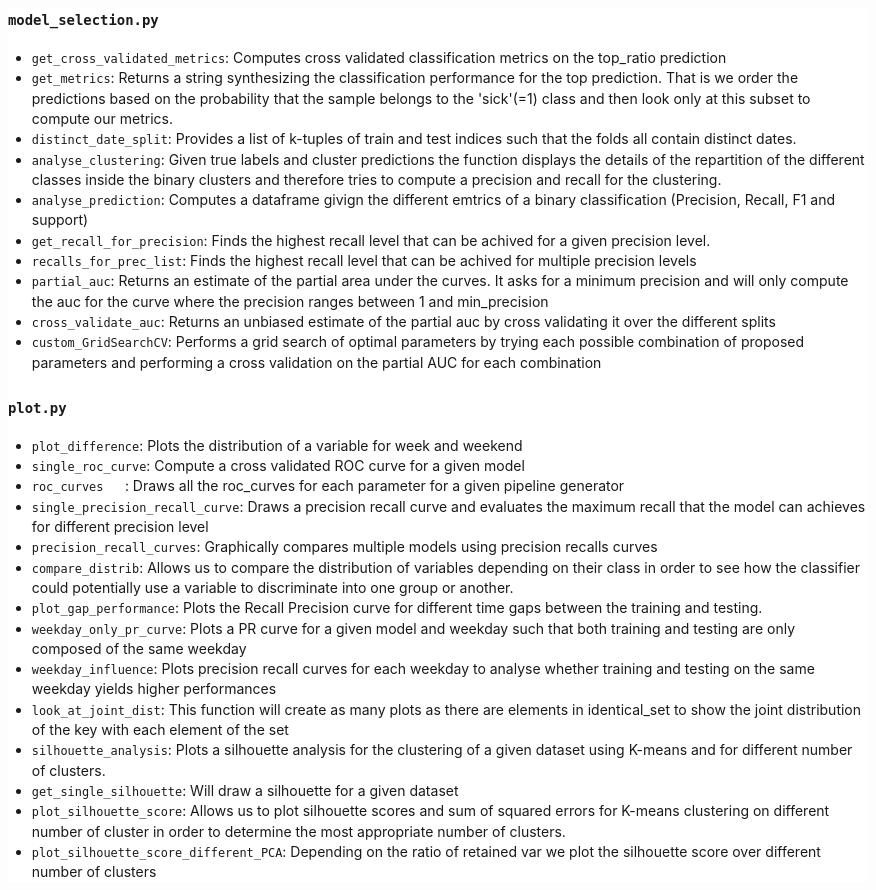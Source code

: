 ### `model_selection.py`
- `get_cross_validated_metrics`: Computes cross validated classification metrics on the top_ratio prediction
- `get_metrics`: Returns a string synthesizing the classification performance for the top prediction. That is we order the predictions based on the probability that the sample belongs to the 'sick'(=1) class and then look only at this subset to compute our metrics.
- `distinct_date_split`: Provides a list of k-tuples of train and test indices such that the folds all contain distinct dates.
- `analyse_clustering`: Given true labels and cluster predictions the function displays the details of the repartition of the different classes inside the binary clusters and therefore tries to compute a precision and recall for the clustering.
- `analyse_prediction`: Computes a dataframe givign the different emtrics of a binary classification (Precision, Recall, F1 and support)
- `get_recall_for_precision`: Finds the highest recall level that can be achived for a given precision level.
- `recalls_for_prec_list`: Finds the highest recall level that can be achived for multiple precision levels
- `partial_auc`:  Returns an estimate of the partial area under the curves. It asks for a minimum precision and will only compute the auc for the curve where the precision ranges between 1 and min_precision
- `cross_validate_auc`: Returns an unbiased estimate of the partial auc by cross validating it over the different splits
- `custom_GridSearchCV`: Performs a grid search of optimal parameters by trying each possible combination of proposed parameters and performing a cross validation on the partial AUC for each combination

### `plot.py`
- `plot_difference`: Plots the distribution of a variable for week and weekend
- `single_roc_curve`: Compute a cross validated ROC curve for a given model
- `roc_curves	`: Draws all the roc_curves for each parameter for a given pipeline generator
- `single_precision_recall_curve`: Draws a precision recall curve and evaluates the maximum recall that the model can achieves for different precision level
- `precision_recall_curves`:  Graphically compares multiple models using precision recalls curves
- `compare_distrib`: Allows us to compare the distribution of variables depending on their class in order to see how the classifier could potentially use a variable to discriminate into one group or another.
- `plot_gap_performance`: Plots the Recall Precision curve for different time gaps between the training and testing.
- `weekday_only_pr_curve`: Plots a PR curve for a given model and weekday such that both training and testing are only composed of the same weekday
- `weekday_influence`: Plots precision recall curves for each weekday to analyse whether training and testing on the same weekday yields higher performances
- `look_at_joint_dist`: This function will create as many plots as there are elements in identical_set to show the joint distribution of the key with each element of the set
- `silhouette_analysis`: Plots a silhouette analysis for the clustering of a given dataset using K-means and for different number of clusters.
- `get_single_silhouette`: Will draw a silhouette for a given dataset
- `plot_silhouette_score`: Allows us to plot silhouette scores and sum of squared errors for K-means clustering on different number of cluster in order to determine the most appropriate number of clusters.
- `plot_silhouette_score_different_PCA`: Depending on the ratio of retained var we plot the silhouette score over different number of clusters
